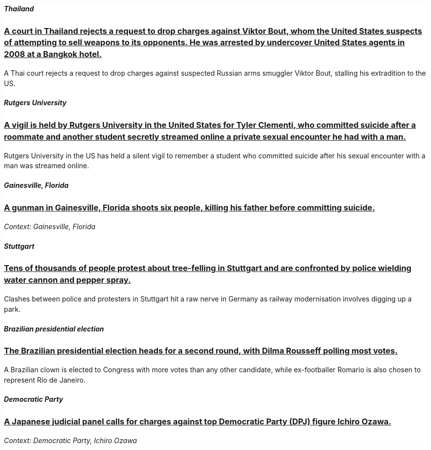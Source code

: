 ##### Thailand
### [A court in Thailand rejects a request to drop charges against Viktor Bout, whom the United States suspects of attempting to sell weapons to its opponents. He was arrested by undercover United States agents in 2008 at a Bangkok hotel. ](/news/2010/10/4/a-court-in-thailand-rejects-a-request-to-drop-charges-against-viktor-bout-whom-the-united-states-suspects-of-attempting-to-sell-weapons-to.md)
A Thai court rejects a request to drop charges against suspected Russian arms smuggler Viktor Bout, stalling his extradition to the US.

##### Rutgers University
### [A vigil is held by Rutgers University in the United States for Tyler Clementi, who committed suicide after a roommate and another student secretly streamed online a private sexual encounter he had with a man. ](/news/2010/10/4/a-vigil-is-held-by-rutgers-university-in-the-united-states-for-tyler-clementi-who-committed-suicide-after-a-roommate-and-another-student-se.md)
Rutgers University in the US has held a silent vigil to remember a student who committed suicide after his sexual encounter with a man was streamed online.

##### Gainesville, Florida
### [A gunman in Gainesville, Florida shoots six people, killing his father before committing suicide. ](/news/2010/10/4/a-gunman-in-gainesville-florida-shoots-six-people-killing-his-father-before-committing-suicide.md)
_Context: Gainesville, Florida_

##### Stuttgart
### [Tens of thousands of people protest about tree-felling in Stuttgart and are confronted by police wielding water cannon and pepper spray. ](/news/2010/10/4/tens-of-thousands-of-people-protest-about-tree-felling-in-stuttgart-and-are-confronted-by-police-wielding-water-cannon-and-pepper-spray.md)
Clashes between police and protesters in Stuttgart hit a raw nerve in Germany as railway modernisation involves digging up a park.

##### Brazilian presidential election
### [The Brazilian presidential election heads for a second round, with Dilma Rousseff polling most votes. ](/news/2010/10/4/the-brazilian-presidential-election-heads-for-a-second-round-with-dilma-rousseff-polling-most-votes.md)
A Brazilian clown is elected to Congress with more votes than any other candidate, while ex-footballer Romario is also chosen to represent Rio de Janeiro.

##### Democratic Party
### [A Japanese judicial panel calls for charges against top Democratic Party (DPJ) figure Ichiro Ozawa. ](/news/2010/10/4/a-japanese-judicial-panel-calls-for-charges-against-top-democratic-party-dpj-figure-ichira-ozawa.md)
_Context: Democratic Party, Ichiro Ozawa_
